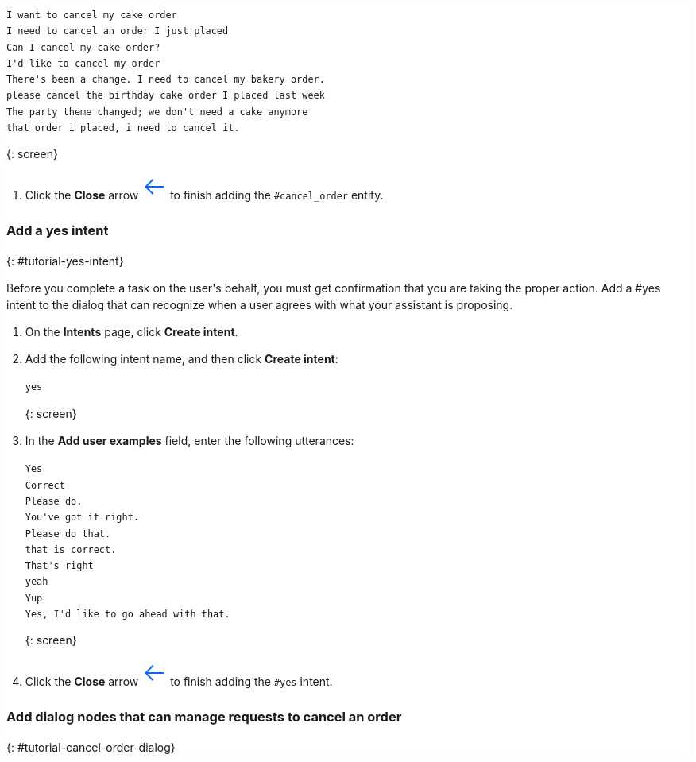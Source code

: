    ```text
   I want to cancel my cake order
   I need to cancel an order I just placed
   Can I cancel my cake order?
   I'd like to cancel my order
   There's been a change. I need to cancel my bakery order.
   please cancel the birthday cake order I placed last week
   The party theme changed; we don't need a cake anymore
   that order i placed, i need to cancel it.
   ```
   {: screen}

1. Click the **Close** arrow ![Close arrow](images/arrow--left.svg) to finish adding the `#cancel_order` entity.

### Add a yes intent
{: #tutorial-yes-intent}

Before you complete a task on the user's behalf, you must get confirmation that you are taking the proper action. Add a #yes intent to the dialog that can recognize when a user agrees with what your assistant is proposing.

1. On the **Intents** page, click **Create intent**.

1. Add the following intent name, and then click **Create intent**:

   ```text
   yes
   ```
   {: screen}

1. In the **Add user examples** field, enter the following utterances:

   ```text
   Yes
   Correct
   Please do.
   You've got it right.
   Please do that.
   that is correct.
   That's right
   yeah
   Yup
   Yes, I'd like to go ahead with that.
   ```
   {: screen}

1. Click the **Close** arrow ![Close arrow](images/arrow--left.svg) to finish adding the `#yes` intent.

### Add dialog nodes that can manage requests to cancel an order
{: #tutorial-cancel-order-dialog}
